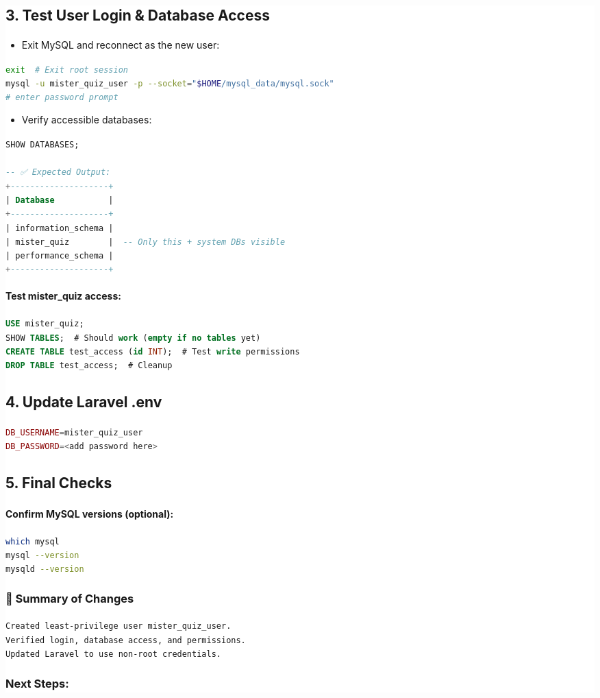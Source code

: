 ## 3. Test User Login & Database Access
- Exit MySQL and reconnect as the new user:

```bash
exit  # Exit root session
mysql -u mister_quiz_user -p --socket="$HOME/mysql_data/mysql.sock"
# enter password prompt
```
- Verify accessible databases:

```sql
SHOW DATABASES;

-- ✅ Expected Output:
+--------------------+
| Database           |
+--------------------+
| information_schema |
| mister_quiz        |  -- Only this + system DBs visible
| performance_schema |
+--------------------+
```
#### Test mister_quiz access:

```sql
USE mister_quiz;
SHOW TABLES;  # Should work (empty if no tables yet)
CREATE TABLE test_access (id INT);  # Test write permissions
DROP TABLE test_access;  # Cleanup
```
## 4. Update Laravel .env
```php
DB_USERNAME=mister_quiz_user
DB_PASSWORD=<add password here>
```
## 5. Final Checks
#### Confirm MySQL versions (optional):
```bash
which mysql
mysql --version
mysqld --version
```
### 🎉 Summary of Changes

    Created least-privilege user mister_quiz_user.
    Verified login, database access, and permissions.
    Updated Laravel to use non-root credentials.

### Next Steps:
   